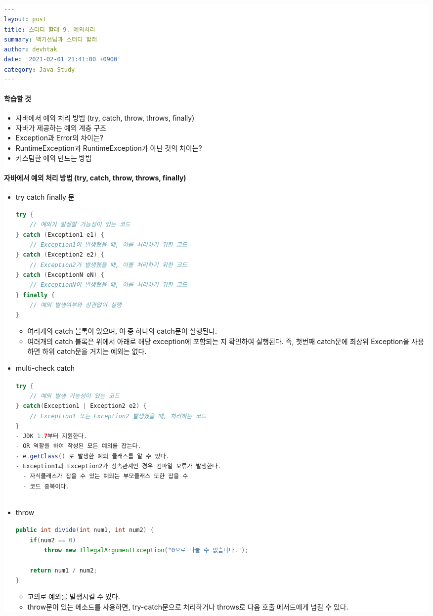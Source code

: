 ```yaml
---
layout: post
title: 스터디 할래 9. 예외처리
summary: 백기선님과 스터디 할래
author: devhtak
date: '2021-02-01 21:41:00 +0900'
category: Java Study
---
```


#### 학습할 것

- 자바에서 예외 처리 방법 (try, catch, throw, throws, finally)
- 자바가 제공하는 예외 계층 구조
- Exception과 Error의 차이는?
- RuntimeException과 RuntimeException가 아닌 것의 차이는?
- 커스텀한 예외 만드는 방법

#### 자바에서 예외 처리 방법 (try, catch, throw, throws, finally)

- try catch finally 문
  ```java
  try {
      // 예외가 발생할 가능성이 있는 코드
  } catch (Exception1 e1) {
      // Exception1이 발생했을 때, 이를 처리하기 위한 코드
  } catch (Exception2 e2) {
      // Exception2가 발생했을 때, 이를 처리하기 위한 코드
  } catch (ExceptionN eN) {
      // ExceptionN이 발생했을 때, 이를 처리하기 위한 코드
  } finally {
      // 예외 발생여부와 상관없이 실행
  }
  ```
  - 여러개의 catch 블록이 있으며, 이 중 하나의 catch문이 실행된다.
  - 여러개의 catch 블록은 위에서 아래로 해당 exception에 포함되는 지 확인하여 실행된다. 즉, 첫번째 catch문에 최상위 Exception을 사용하면 하위 catch문을 거치는 예외는 없다.
  
- multi-check catch
  ```java
  try {
      // 예외 발생 가능성이 있는 코드
  } catch(Exception1 | Exception2 e2) {
      // Exception1 또는 Exception2 발생했을 때, 처리하는 코드
  }
  - JDK 1.7부터 지원한다.
  - OR 역할을 하여 작성된 모든 예외를 잡는다.
  - e.getClass() 로 발생한 예외 클래스를 알 수 있다.
  - Exception1과 Exception2가 상속관계인 경우 컴파일 오류가 발생한다. 
    - 자식클래스가 잡을 수 있는 예외는 부모클래스 또한 잡을 수 
    - 코드 중복이다.
    
- throw
  ```java
  public int divide(int num1, int num2) {
      if(num2 == 0)
          throw new IllegalArgumentException("0으로 나눌 수 없습니다.");
      
      return num1 / num2;
  }
  ```
  - 고의로 예외를 발생시킬 수 있다.
  - throw문이 있는 메소드를 사용하면, try-catch문으로 처리하거나 throws로 다음 호출 메서드에게 넘길 수 있다.

